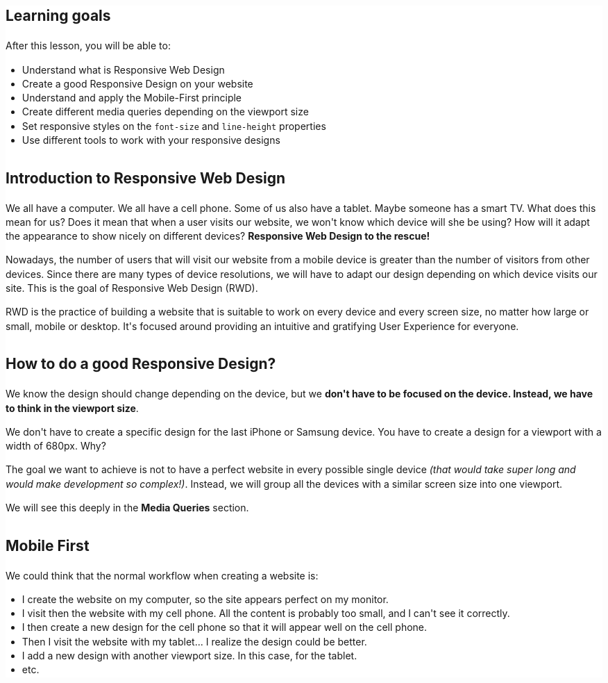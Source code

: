 

## Learning goals

After this lesson, you will be able to:

- Understand what is Responsive Web Design
- Create a good Responsive Design on your website
- Understand and apply the Mobile-First principle
- Create different media queries depending on the viewport size
- Set responsive styles on the `font-size` and `line-height` properties
- Use different tools to work with your responsive designs

## Introduction to Responsive Web Design

We all have a computer. We all have a cell phone. Some of us also have a tablet. Maybe someone has a smart TV. What does this mean for us? Does it mean that when a user visits our website, we won't know which device will she be using? How will it adapt the appearance to show nicely on different devices? **Responsive Web Design to the rescue!**

Nowadays, the number of users that will visit our website from a mobile device is greater than the number of visitors from other devices. Since there are many types of device resolutions, we will have to adapt our design depending on which device visits our site. This is the goal of Responsive Web Design (RWD).

RWD is the practice of building a website that is suitable to work on every device and every screen size, no matter how large or small, mobile or desktop. It's focused around providing an intuitive and gratifying User Experience for everyone.

## How to do a good Responsive Design?

We know the design should change depending on the device, but we **don't have to be focused on the device. Instead, we have to think in the viewport size**.

We don't have to create a specific design for the last iPhone or Samsung device. You have to create a design for a viewport with a width of 680px. Why?

The goal we want to achieve is not to have a perfect website in every possible single device _(that would take super long and would make development so complex!)_. Instead, we will group all the devices with a similar screen size into one viewport.

We will see this deeply in the **Media Queries** section.

## Mobile First

We could think that the normal workflow when creating a website is:

- I create the website on my computer, so the site appears perfect on my monitor.
- I visit then the website with my cell phone. All the content is probably too small, and I can't see it correctly.
- I then create a new design for the cell phone so that it will appear well on the cell phone.
- Then I visit the website with my tablet... I realize the design could be better.
- I add a new design with another viewport size. In this case, for the tablet.
- etc.
